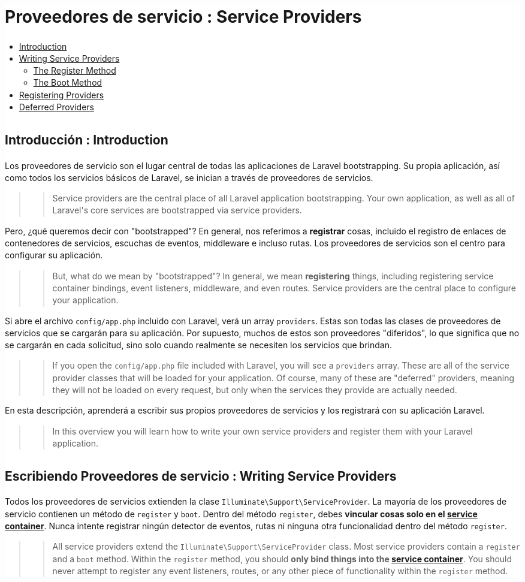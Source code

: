 # Proveedores de servicio : Service Providers

- [Introduction](#introduction)
- [Writing Service Providers](#writing-service-providers)
    - [The Register Method](#the-register-method)
    - [The Boot Method](#the-boot-method)
- [Registering Providers](#registering-providers)
- [Deferred Providers](#deferred-providers)

<a name="introduction"></a>
## Introducción : Introduction

Los proveedores de servicio son el lugar central de todas las aplicaciones de Laravel bootstrapping. Su propia aplicación, así como todos los servicios básicos de Laravel, se inician a través de proveedores de servicios.
> > Service providers are the central place of all Laravel application bootstrapping. Your own application, as well as all of Laravel's core services are bootstrapped via service providers.

Pero, ¿qué queremos decir con "bootstrapped"? En general, nos referimos a **registrar** cosas, incluido el registro de enlaces de contenedores de servicios, escuchas de eventos, middleware e incluso rutas. Los proveedores de servicios son el centro para configurar su aplicación.
> > But, what do we mean by "bootstrapped"? In general, we mean **registering** things, including registering service container bindings, event listeners, middleware, and even routes. Service providers are the central place to configure your application.

Si abre el archivo `config/app.php` incluido con Laravel, verá un array `providers`. Estas son todas las clases de proveedores de servicios que se cargarán para su aplicación. Por supuesto, muchos de estos son proveedores "diferidos", lo que significa que no se cargarán en cada solicitud, sino solo cuando realmente se necesiten los servicios que brindan.
> > If you open the `config/app.php` file included with Laravel, you will see a `providers` array. These are all of the service provider classes that will be loaded for your application. Of course, many of these are "deferred" providers, meaning they will not be loaded on every request, but only when the services they provide are actually needed.

En esta descripción, aprenderá a escribir sus propios proveedores de servicios y los registrará con su aplicación Laravel.
> > In this overview you will learn how to write your own service providers and register them with your Laravel application.

<a name="writing-service-providers"></a>
## Escribiendo Proveedores de servicio : Writing Service Providers

Todos los proveedores de servicios extienden la clase `Illuminate\Support\ServiceProvider`. La mayoría de los proveedores de servicio contienen un método de `register` y `boot`. Dentro del método `register`, debes **vincular cosas solo en el [service container](/docs/{{version}}/container)**. Nunca intente registrar ningún detector de eventos, rutas ni ninguna otra funcionalidad dentro del método `register`.
> > All service providers extend the `Illuminate\Support\ServiceProvider` class. Most service providers contain a `register` and a `boot` method. Within the `register` method, you should **only bind things into the [service container](/docs/{{version}}/container)**. You should never attempt to register any event listeners, routes, or any other piece of functionality within the `register` method.
